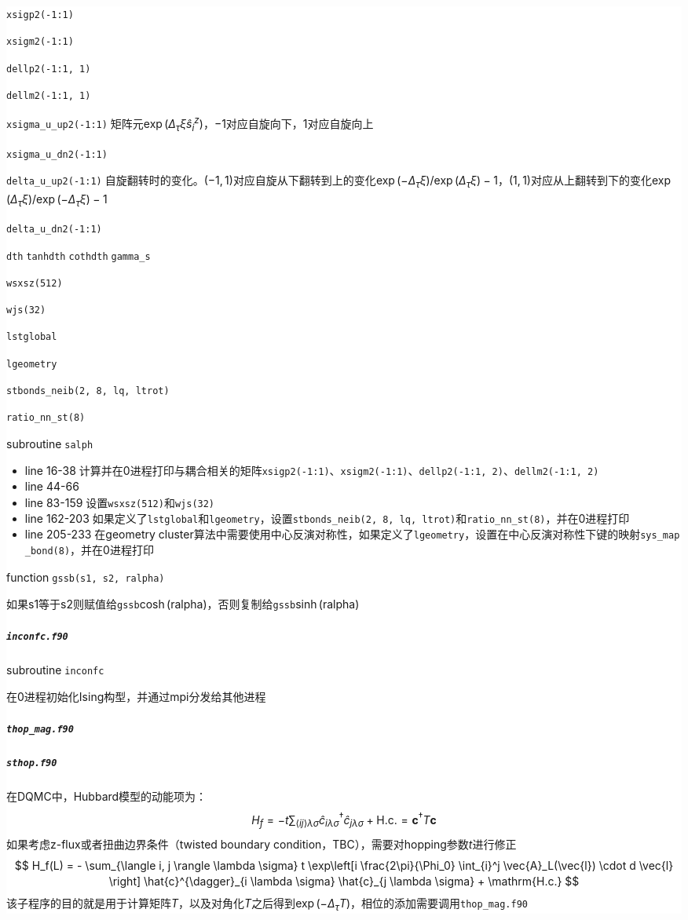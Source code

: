 `xsigp2(-1:1)`	

`xsigm2(-1:1)`	

`dellp2(-1:1, 1)`	

`dellm2(-1:1, 1)`

`xsigma_u_up2(-1:1)`	矩阵元$\exp(\Delta_\tau \xi \hat{s}^z_i)$，$-1$对应自旋向下，$1$对应自旋向上

`xsigma_u_dn2(-1:1)`

`delta_u_up2(-1:1)`	自旋翻转时的变化。$(-1, 1)$对应自旋从下翻转到上的变化$\exp(-\Delta_\tau \xi) / \exp(\Delta_\tau \xi) - 1$，$(1, 1)$对应从上翻转到下的变化$\exp(\Delta_\tau \xi) / \exp(-\Delta_\tau \xi) - 1$

`delta_u_dn2(-1:1)`

`dth`	`tanhdth`	`cothdth`	`gamma_s`

`wsxsz(512)`

`wjs(32)`

`lstglobal`

`lgeometry`

`stbonds_neib(2, 8, lq, ltrot)`

`ratio_nn_st(8)`

subroutine `salph`

* line 16-38		计算并在$0$进程打印与耦合相关的矩阵`xsigp2(-1:1)`、`xsigm2(-1:1)`、`dellp2(-1:1, 2)`、`dellm2(-1:1, 2)`
* line 44-66
* line 83-159      设置`wsxsz(512)`和`wjs(32)`
* line 162-203    如果定义了`lstglobal`和`lgeometry`，设置`stbonds_neib(2, 8, lq, ltrot)`和`ratio_nn_st(8)`，并在$0$进程打印
* line 205-233    在geometry cluster算法中需要使用中心反演对称性，如果定义了`lgeometry`，设置在中心反演对称性下键的映射`sys_map_bond(8)`，并在$0$进程打印

function `gssb(s1, s2, ralpha)`

如果s1等于s2则赋值给`gssb`$\cosh(\text{ralpha})$，否则复制给`gssb`$\sinh(\text{ralpha})$



##### `inconfc.f90`

subroutine `inconfc`

在$0$进程初始化Ising构型，并通过mpi分发给其他进程



##### `thop_mag.f90`





##### `sthop.f90`

在DQMC中，Hubbard模型的动能项为：
$$
H_f = -t \sum_{\langle ij \rangle \lambda \sigma} \hat{c}^{\dagger}_{i \lambda \sigma} \hat{c}_{j \lambda \sigma} + \mathrm{H.c.} = \boldsymbol{c}^{\dagger} T \boldsymbol{c}
$$
如果考虑z-flux或者扭曲边界条件（twisted boundary condition，TBC），需要对hopping参数$t$进行修正
$$
H_f(L) = - \sum_{\langle i, j \rangle \lambda \sigma} t \exp\left[i \frac{2\pi}{\Phi_0} \int_{i}^j \vec{A}_L(\vec{l}) \cdot d \vec{l} \right] \hat{c}^{\dagger}_{i \lambda \sigma} \hat{c}_{j \lambda \sigma} + \mathrm{H.c.}
$$
该子程序的目的就是用于计算矩阵$T$，以及对角化$T$之后得到$\exp(-\Delta_{\tau} T)$，相位的添加需要调用`thop_mag.f90`
